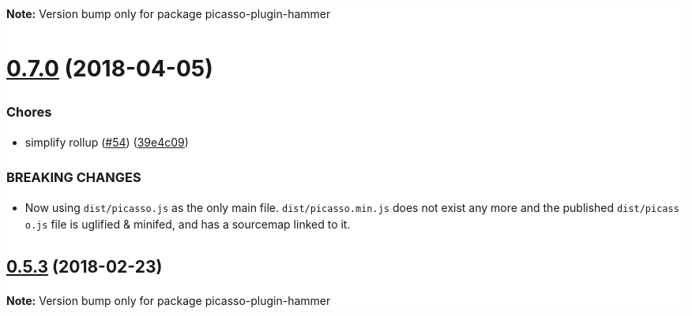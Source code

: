 **Note:** Version bump only for package picasso-plugin-hammer

<a name="0.7.0"></a>

# [0.7.0](https://github.com/qlik-oss/picasso.js/compare/v0.6.0...v0.7.0) (2018-04-05)

### Chores

- simplify rollup ([#54](https://github.com/qlik-oss/picasso.js/issues/54)) ([39e4c09](https://github.com/qlik-oss/picasso.js/commit/39e4c09))

### BREAKING CHANGES

- Now using `dist/picasso.js` as the only main file. `dist/picasso.min.js` does not exist any more and the published `dist/picasso.js` file is uglified & minifed, and has a sourcemap linked to it.

<a name="0.5.3"></a>

## [0.5.3](https://github.com/qlik-oss/picasso.js/compare/v0.5.1...v0.5.3) (2018-02-23)

**Note:** Version bump only for package picasso-plugin-hammer
